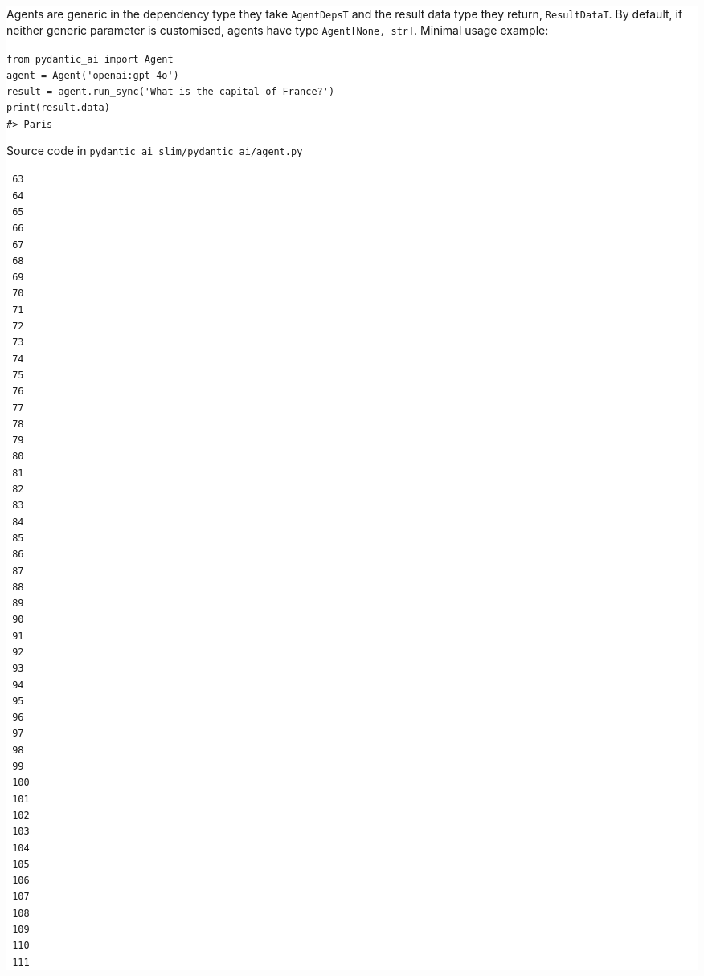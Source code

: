 Agents are generic in the dependency type they take `AgentDepsT`[](https://ai.pydantic.dev/api/agent/<../tools/#pydantic_ai.tools.AgentDepsT>) and the result data type they return, `ResultDataT`[](https://ai.pydantic.dev/api/agent/<../result/#pydantic_ai.result.ResultDataT>).
By default, if neither generic parameter is customised, agents have type `Agent[None, str]`.
Minimal usage example:
```
from pydantic_ai import Agent
agent = Agent('openai:gpt-4o')
result = agent.run_sync('What is the capital of France?')
print(result.data)
#> Paris

```

Source code in `pydantic_ai_slim/pydantic_ai/agent.py`
```
 63
 64
 65
 66
 67
 68
 69
 70
 71
 72
 73
 74
 75
 76
 77
 78
 79
 80
 81
 82
 83
 84
 85
 86
 87
 88
 89
 90
 91
 92
 93
 94
 95
 96
 97
 98
 99
 100
 101
 102
 103
 104
 105
 106
 107
 108
 109
 110
 111
```